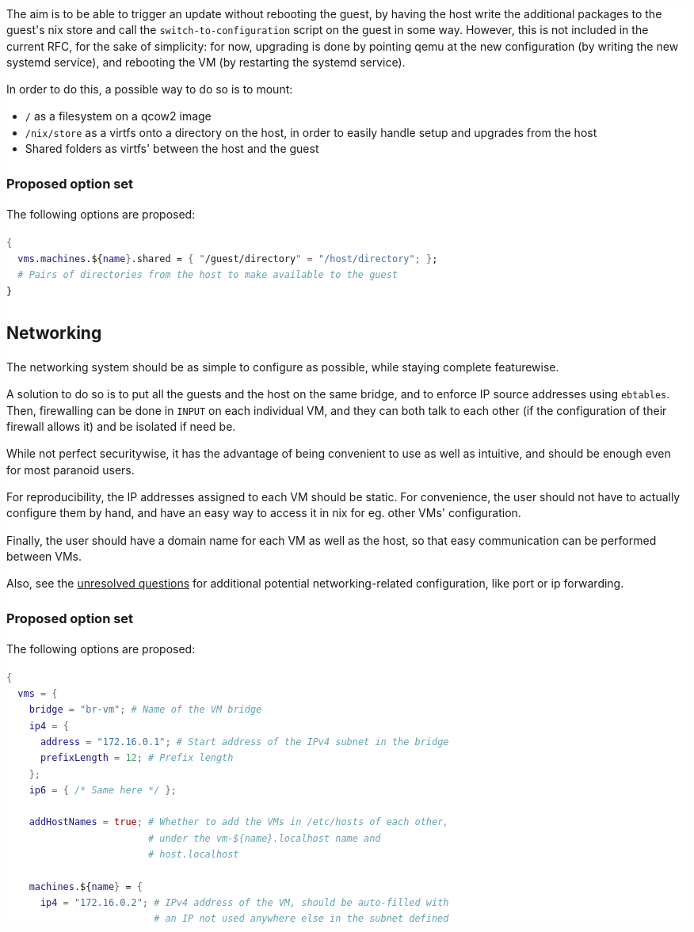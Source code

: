 The aim is to be able to trigger an update without rebooting the guest, by
having the host write the additional packages to the guest's nix store and call
the `switch-to-configuration` script on the guest in some way. However, this is
not included in the current RFC, for the sake of simplicity: for now, upgrading
is done by pointing qemu at the new configuration (by writing the new systemd
service), and rebooting the VM (by restarting the systemd service).

In order to do this, a possible way to do so is to mount:
 * `/` as a filesystem on a qcow2 image
 * `/nix/store` as a virtfs onto a directory on the host, in order to easily
   handle setup and upgrades from the host
 * Shared folders as virtfs' between the host and the guest

### Proposed option set

The following options are proposed:

```nix
{
  vms.machines.${name}.shared = { "/guest/directory" = "/host/directory"; };
  # Pairs of directories from the host to make available to the guest
}
```

## Networking
[networking]: #networking

The networking system should be as simple to configure as possible, while
staying complete featurewise.

A solution to do so is to put all the guests and the host on the same bridge,
and to enforce IP source addresses using `ebtables`. Then, firewalling can be
done in `INPUT` on each individual VM, and they can both talk to each other (if
the configuration of their firewall allows it) and be isolated if need be.

While not perfect securitywise, it has the advantage of being convenient to use
as well as intuitive, and should be enough even for most paranoid users.

For reproducibility, the IP addresses assigned to each VM should be static. For
convenience, the user should not have to actually configure them by hand, and
have an easy way to access it in nix for eg. other VMs' configuration.

Finally, the user should have a domain name for each VM as well as the host, so
that easy communication can be performed between VMs.

Also, see the [unresolved questions](#unresolved-questions) for additional
potential networking-related configuration, like port or ip forwarding.

### Proposed option set

The following options are proposed:

```nix
{
  vms = {
    bridge = "br-vm"; # Name of the VM bridge
    ip4 = {
      address = "172.16.0.1"; # Start address of the IPv4 subnet in the bridge
      prefixLength = 12; # Prefix length
    };
    ip6 = { /* Same here */ };

    addHostNames = true; # Whether to add the VMs in /etc/hosts of each other,
                         # under the vm-${name}.localhost name and
                         # host.localhost

    machines.${name} = {
      ip4 = "172.16.0.2"; # IPv4 address of the VM, should be auto-filled with
                          # an IP not used anywhere else in the subnet defined
```

[summary]: #summary
[motivation]: #motivation
[issues-with-containers]: #issues-with-containers
[design]: #detailed-design
[disk-management]: #disk-management
[nix-support]: #nix-support
[drawbacks]: #drawbacks
[alternatives]: #alternatives
[unresolved]: #unresolved-questions